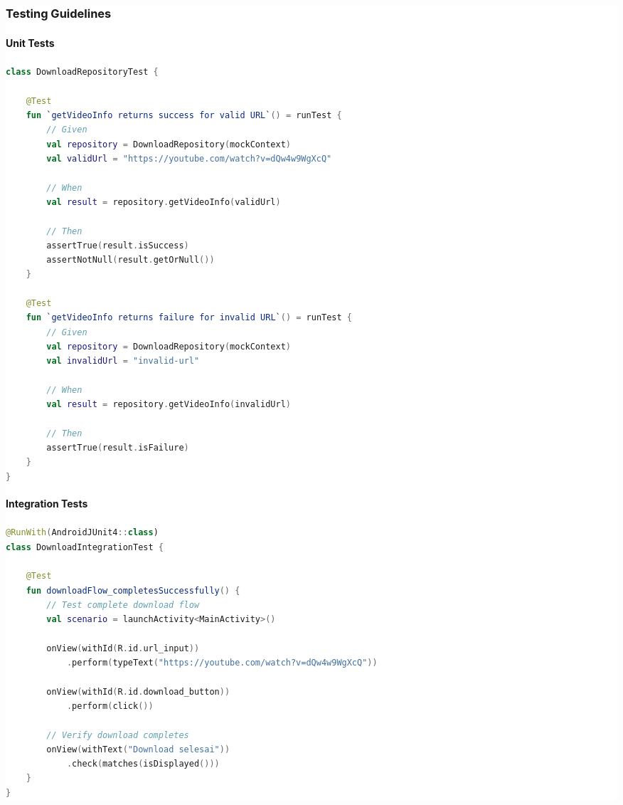 ### Testing Guidelines

#### Unit Tests
```kotlin
class DownloadRepositoryTest {
    
    @Test
    fun `getVideoInfo returns success for valid URL`() = runTest {
        // Given
        val repository = DownloadRepository(mockContext)
        val validUrl = "https://youtube.com/watch?v=dQw4w9WgXcQ"
        
        // When
        val result = repository.getVideoInfo(validUrl)
        
        // Then
        assertTrue(result.isSuccess)
        assertNotNull(result.getOrNull())
    }
    
    @Test
    fun `getVideoInfo returns failure for invalid URL`() = runTest {
        // Given
        val repository = DownloadRepository(mockContext)
        val invalidUrl = "invalid-url"
        
        // When
        val result = repository.getVideoInfo(invalidUrl)
        
        // Then
        assertTrue(result.isFailure)
    }
}
```

#### Integration Tests
```kotlin
@RunWith(AndroidJUnit4::class)
class DownloadIntegrationTest {
    
    @Test
    fun downloadFlow_completesSuccessfully() {
        // Test complete download flow
        val scenario = launchActivity<MainActivity>()
        
        onView(withId(R.id.url_input))
            .perform(typeText("https://youtube.com/watch?v=dQw4w9WgXcQ"))
        
        onView(withId(R.id.download_button))
            .perform(click())
        
        // Verify download completes
        onView(withText("Download selesai"))
            .check(matches(isDisplayed()))
    }
}
```
